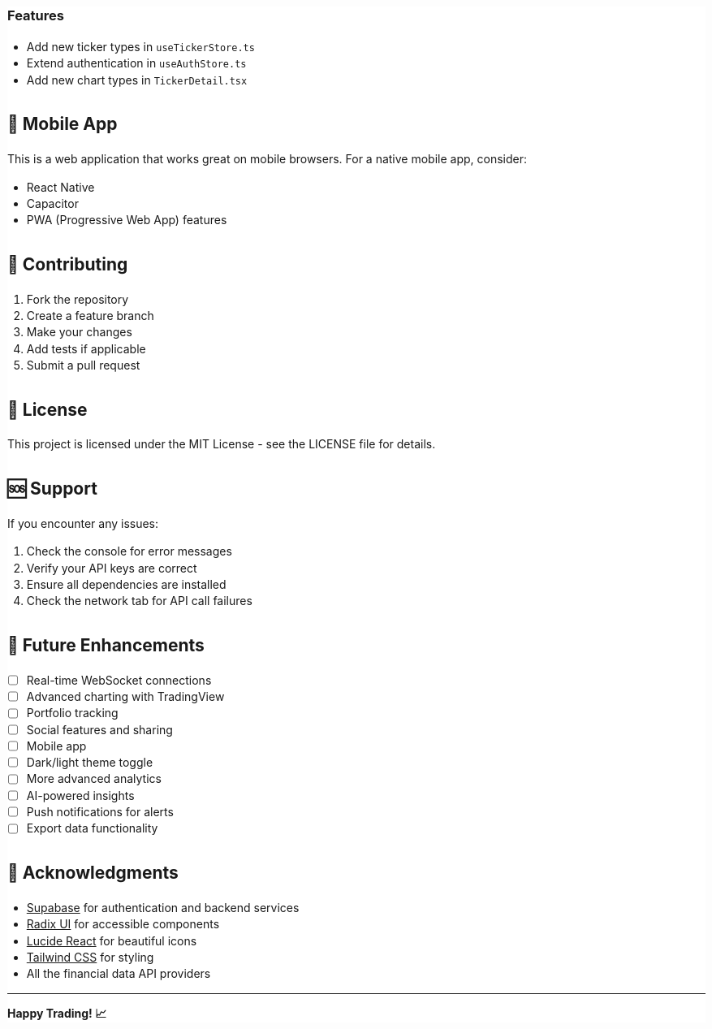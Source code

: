 ### Features
- Add new ticker types in `useTickerStore.ts`
- Extend authentication in `useAuthStore.ts`
- Add new chart types in `TickerDetail.tsx`

## 📱 Mobile App
This is a web application that works great on mobile browsers. For a native mobile app, consider:
- React Native
- Capacitor
- PWA (Progressive Web App) features

## 🤝 Contributing

1. Fork the repository
2. Create a feature branch
3. Make your changes
4. Add tests if applicable
5. Submit a pull request

## 📄 License

This project is licensed under the MIT License - see the LICENSE file for details.

## 🆘 Support

If you encounter any issues:
1. Check the console for error messages
2. Verify your API keys are correct
3. Ensure all dependencies are installed
4. Check the network tab for API call failures

## 🔮 Future Enhancements

- [ ] Real-time WebSocket connections
- [ ] Advanced charting with TradingView
- [ ] Portfolio tracking
- [ ] Social features and sharing
- [ ] Mobile app
- [ ] Dark/light theme toggle
- [ ] More advanced analytics
- [ ] AI-powered insights
- [ ] Push notifications for alerts
- [ ] Export data functionality

## 🙏 Acknowledgments

- [Supabase](https://supabase.com/) for authentication and backend services
- [Radix UI](https://www.radix-ui.com/) for accessible components
- [Lucide React](https://lucide.dev/) for beautiful icons
- [Tailwind CSS](https://tailwindcss.com/) for styling
- All the financial data API providers

---

**Happy Trading! 📈**